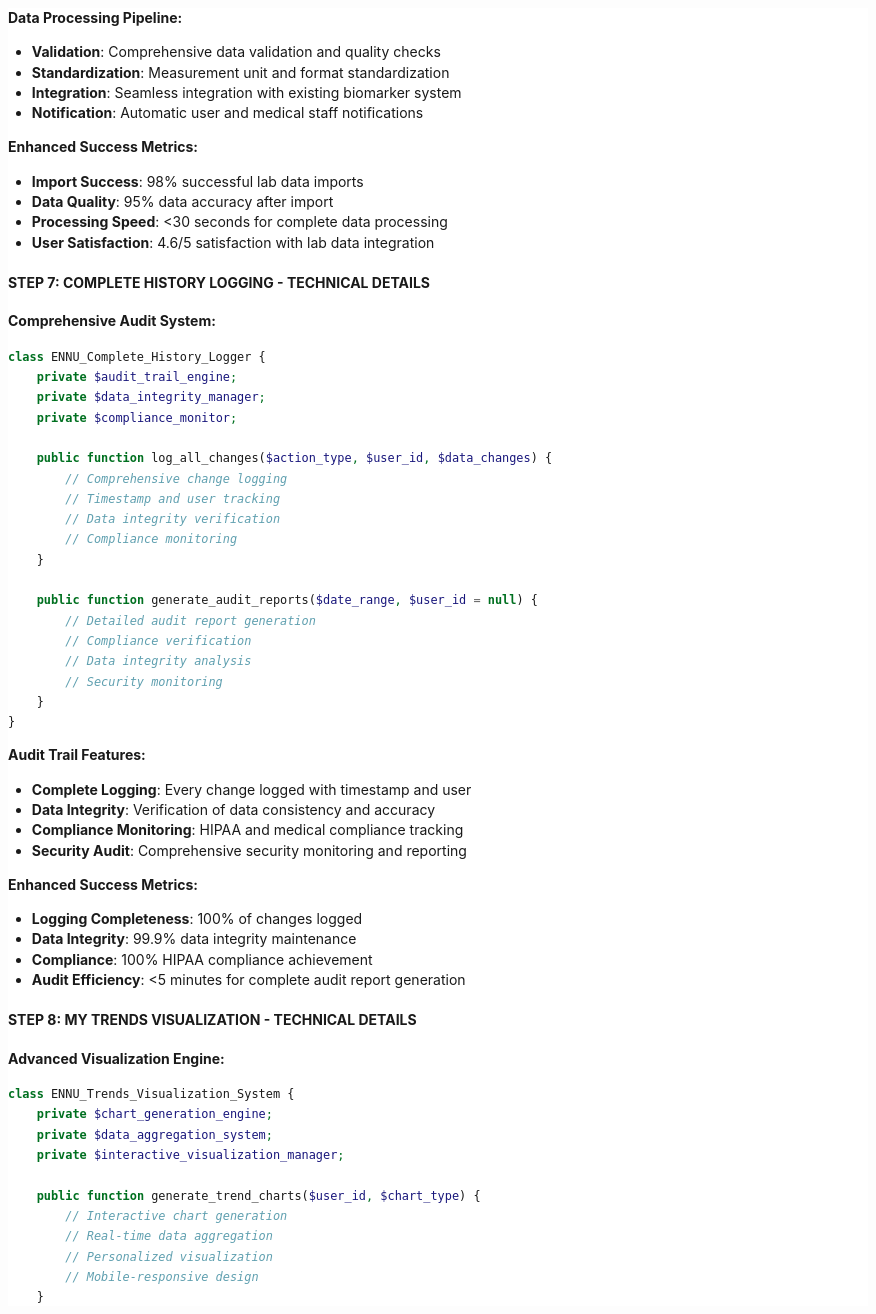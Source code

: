 **Data Processing Pipeline:**
- **Validation**: Comprehensive data validation and quality checks
- **Standardization**: Measurement unit and format standardization
- **Integration**: Seamless integration with existing biomarker system
- **Notification**: Automatic user and medical staff notifications

**Enhanced Success Metrics:**
- **Import Success**: 98% successful lab data imports
- **Data Quality**: 95% data accuracy after import
- **Processing Speed**: <30 seconds for complete data processing
- **User Satisfaction**: 4.6/5 satisfaction with lab data integration

#### **STEP 7: COMPLETE HISTORY LOGGING - TECHNICAL DETAILS**

**Comprehensive Audit System:**
```php
class ENNU_Complete_History_Logger {
    private $audit_trail_engine;
    private $data_integrity_manager;
    private $compliance_monitor;
    
    public function log_all_changes($action_type, $user_id, $data_changes) {
        // Comprehensive change logging
        // Timestamp and user tracking
        // Data integrity verification
        // Compliance monitoring
    }
    
    public function generate_audit_reports($date_range, $user_id = null) {
        // Detailed audit report generation
        // Compliance verification
        // Data integrity analysis
        // Security monitoring
    }
}
```

**Audit Trail Features:**
- **Complete Logging**: Every change logged with timestamp and user
- **Data Integrity**: Verification of data consistency and accuracy
- **Compliance Monitoring**: HIPAA and medical compliance tracking
- **Security Audit**: Comprehensive security monitoring and reporting

**Enhanced Success Metrics:**
- **Logging Completeness**: 100% of changes logged
- **Data Integrity**: 99.9% data integrity maintenance
- **Compliance**: 100% HIPAA compliance achievement
- **Audit Efficiency**: <5 minutes for complete audit report generation

#### **STEP 8: MY TRENDS VISUALIZATION - TECHNICAL DETAILS**

**Advanced Visualization Engine:**
```php
class ENNU_Trends_Visualization_System {
    private $chart_generation_engine;
    private $data_aggregation_system;
    private $interactive_visualization_manager;
    
    public function generate_trend_charts($user_id, $chart_type) {
        // Interactive chart generation
        // Real-time data aggregation
        // Personalized visualization
        // Mobile-responsive design
    }
```